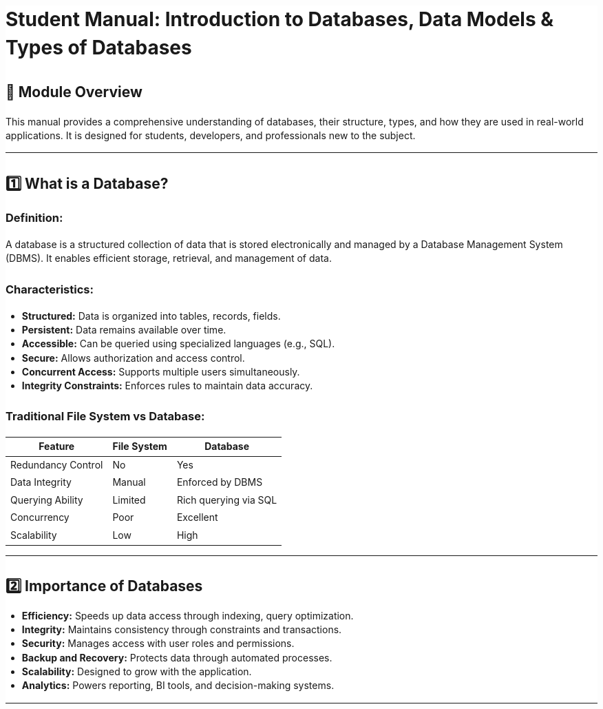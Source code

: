 # Student Manual: Introduction to Databases, Data Models & Types of Databases

## 📘 Module Overview

This manual provides a comprehensive understanding of databases, their structure, types, and how they are used in real-world applications. It is designed for students, developers, and professionals new to the subject.

---

## 1️⃣ What is a Database?

### Definition:

A database is a structured collection of data that is stored electronically and managed by a Database Management System (DBMS). It enables efficient storage, retrieval, and management of data.

### Characteristics:

* **Structured:** Data is organized into tables, records, fields.
* **Persistent:** Data remains available over time.
* **Accessible:** Can be queried using specialized languages (e.g., SQL).
* **Secure:** Allows authorization and access control.
* **Concurrent Access:** Supports multiple users simultaneously.
* **Integrity Constraints:** Enforces rules to maintain data accuracy.

### Traditional File System vs Database:

| Feature            | File System | Database              |
| ------------------ | ----------- | --------------------- |
| Redundancy Control | No          | Yes                   |
| Data Integrity     | Manual      | Enforced by DBMS      |
| Querying Ability   | Limited     | Rich querying via SQL |
| Concurrency        | Poor        | Excellent             |
| Scalability        | Low         | High                  |

---

## 2️⃣ Importance of Databases

* **Efficiency:** Speeds up data access through indexing, query optimization.
* **Integrity:** Maintains consistency through constraints and transactions.
* **Security:** Manages access with user roles and permissions.
* **Backup and Recovery:** Protects data through automated processes.
* **Scalability:** Designed to grow with the application.
* **Analytics:** Powers reporting, BI tools, and decision-making systems.

---